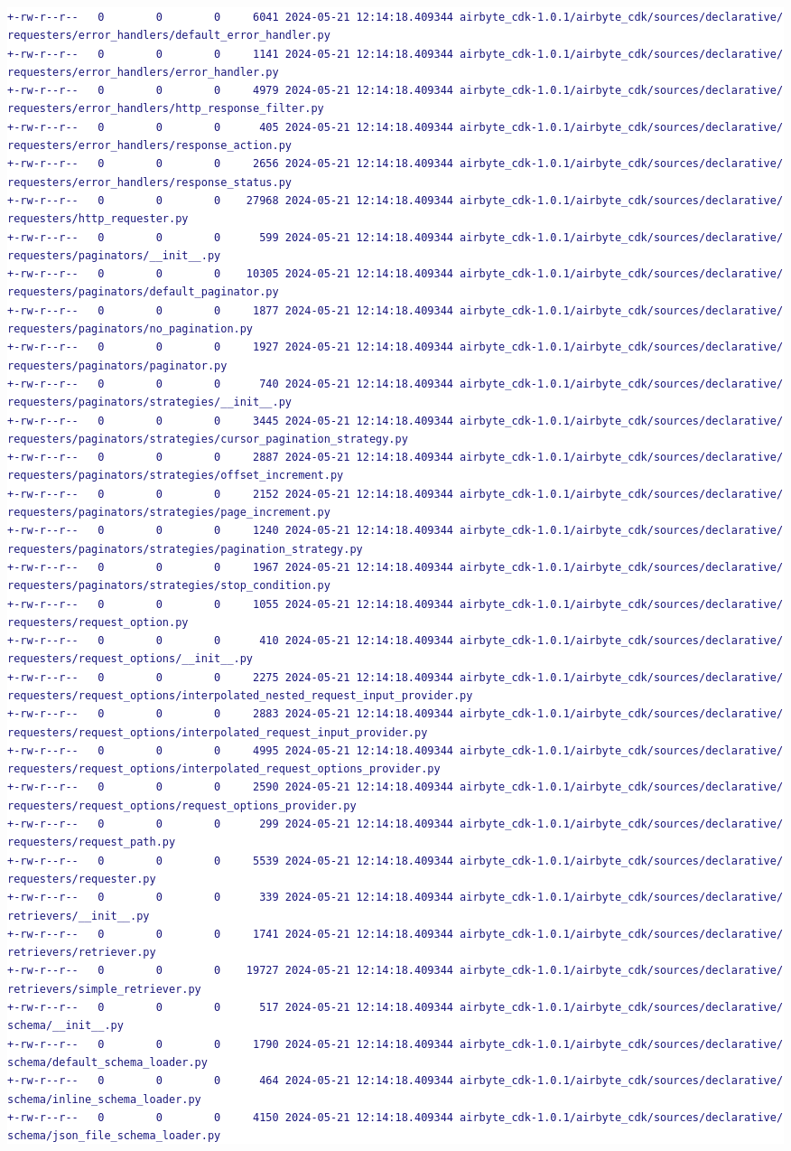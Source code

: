 ```diff
+-rw-r--r--   0        0        0     6041 2024-05-21 12:14:18.409344 airbyte_cdk-1.0.1/airbyte_cdk/sources/declarative/requesters/error_handlers/default_error_handler.py
+-rw-r--r--   0        0        0     1141 2024-05-21 12:14:18.409344 airbyte_cdk-1.0.1/airbyte_cdk/sources/declarative/requesters/error_handlers/error_handler.py
+-rw-r--r--   0        0        0     4979 2024-05-21 12:14:18.409344 airbyte_cdk-1.0.1/airbyte_cdk/sources/declarative/requesters/error_handlers/http_response_filter.py
+-rw-r--r--   0        0        0      405 2024-05-21 12:14:18.409344 airbyte_cdk-1.0.1/airbyte_cdk/sources/declarative/requesters/error_handlers/response_action.py
+-rw-r--r--   0        0        0     2656 2024-05-21 12:14:18.409344 airbyte_cdk-1.0.1/airbyte_cdk/sources/declarative/requesters/error_handlers/response_status.py
+-rw-r--r--   0        0        0    27968 2024-05-21 12:14:18.409344 airbyte_cdk-1.0.1/airbyte_cdk/sources/declarative/requesters/http_requester.py
+-rw-r--r--   0        0        0      599 2024-05-21 12:14:18.409344 airbyte_cdk-1.0.1/airbyte_cdk/sources/declarative/requesters/paginators/__init__.py
+-rw-r--r--   0        0        0    10305 2024-05-21 12:14:18.409344 airbyte_cdk-1.0.1/airbyte_cdk/sources/declarative/requesters/paginators/default_paginator.py
+-rw-r--r--   0        0        0     1877 2024-05-21 12:14:18.409344 airbyte_cdk-1.0.1/airbyte_cdk/sources/declarative/requesters/paginators/no_pagination.py
+-rw-r--r--   0        0        0     1927 2024-05-21 12:14:18.409344 airbyte_cdk-1.0.1/airbyte_cdk/sources/declarative/requesters/paginators/paginator.py
+-rw-r--r--   0        0        0      740 2024-05-21 12:14:18.409344 airbyte_cdk-1.0.1/airbyte_cdk/sources/declarative/requesters/paginators/strategies/__init__.py
+-rw-r--r--   0        0        0     3445 2024-05-21 12:14:18.409344 airbyte_cdk-1.0.1/airbyte_cdk/sources/declarative/requesters/paginators/strategies/cursor_pagination_strategy.py
+-rw-r--r--   0        0        0     2887 2024-05-21 12:14:18.409344 airbyte_cdk-1.0.1/airbyte_cdk/sources/declarative/requesters/paginators/strategies/offset_increment.py
+-rw-r--r--   0        0        0     2152 2024-05-21 12:14:18.409344 airbyte_cdk-1.0.1/airbyte_cdk/sources/declarative/requesters/paginators/strategies/page_increment.py
+-rw-r--r--   0        0        0     1240 2024-05-21 12:14:18.409344 airbyte_cdk-1.0.1/airbyte_cdk/sources/declarative/requesters/paginators/strategies/pagination_strategy.py
+-rw-r--r--   0        0        0     1967 2024-05-21 12:14:18.409344 airbyte_cdk-1.0.1/airbyte_cdk/sources/declarative/requesters/paginators/strategies/stop_condition.py
+-rw-r--r--   0        0        0     1055 2024-05-21 12:14:18.409344 airbyte_cdk-1.0.1/airbyte_cdk/sources/declarative/requesters/request_option.py
+-rw-r--r--   0        0        0      410 2024-05-21 12:14:18.409344 airbyte_cdk-1.0.1/airbyte_cdk/sources/declarative/requesters/request_options/__init__.py
+-rw-r--r--   0        0        0     2275 2024-05-21 12:14:18.409344 airbyte_cdk-1.0.1/airbyte_cdk/sources/declarative/requesters/request_options/interpolated_nested_request_input_provider.py
+-rw-r--r--   0        0        0     2883 2024-05-21 12:14:18.409344 airbyte_cdk-1.0.1/airbyte_cdk/sources/declarative/requesters/request_options/interpolated_request_input_provider.py
+-rw-r--r--   0        0        0     4995 2024-05-21 12:14:18.409344 airbyte_cdk-1.0.1/airbyte_cdk/sources/declarative/requesters/request_options/interpolated_request_options_provider.py
+-rw-r--r--   0        0        0     2590 2024-05-21 12:14:18.409344 airbyte_cdk-1.0.1/airbyte_cdk/sources/declarative/requesters/request_options/request_options_provider.py
+-rw-r--r--   0        0        0      299 2024-05-21 12:14:18.409344 airbyte_cdk-1.0.1/airbyte_cdk/sources/declarative/requesters/request_path.py
+-rw-r--r--   0        0        0     5539 2024-05-21 12:14:18.409344 airbyte_cdk-1.0.1/airbyte_cdk/sources/declarative/requesters/requester.py
+-rw-r--r--   0        0        0      339 2024-05-21 12:14:18.409344 airbyte_cdk-1.0.1/airbyte_cdk/sources/declarative/retrievers/__init__.py
+-rw-r--r--   0        0        0     1741 2024-05-21 12:14:18.409344 airbyte_cdk-1.0.1/airbyte_cdk/sources/declarative/retrievers/retriever.py
+-rw-r--r--   0        0        0    19727 2024-05-21 12:14:18.409344 airbyte_cdk-1.0.1/airbyte_cdk/sources/declarative/retrievers/simple_retriever.py
+-rw-r--r--   0        0        0      517 2024-05-21 12:14:18.409344 airbyte_cdk-1.0.1/airbyte_cdk/sources/declarative/schema/__init__.py
+-rw-r--r--   0        0        0     1790 2024-05-21 12:14:18.409344 airbyte_cdk-1.0.1/airbyte_cdk/sources/declarative/schema/default_schema_loader.py
+-rw-r--r--   0        0        0      464 2024-05-21 12:14:18.409344 airbyte_cdk-1.0.1/airbyte_cdk/sources/declarative/schema/inline_schema_loader.py
+-rw-r--r--   0        0        0     4150 2024-05-21 12:14:18.409344 airbyte_cdk-1.0.1/airbyte_cdk/sources/declarative/schema/json_file_schema_loader.py
```